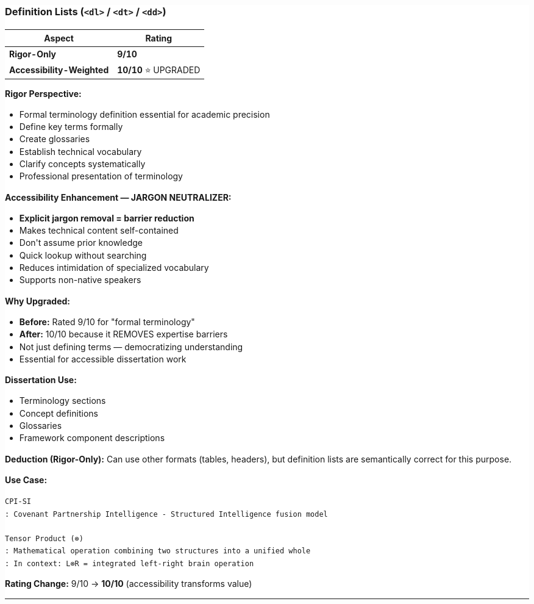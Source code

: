 
### Definition Lists (`<dl>` / `<dt>` / `<dd>`)

| Aspect                     | Rating               |
| -------------------------- | -------------------- |
| **Rigor-Only**             | **9/10**             |
| **Accessibility-Weighted** | **10/10** ⭐ UPGRADED |

**Rigor Perspective:**
- Formal terminology definition essential for academic precision
- Define key terms formally
- Create glossaries
- Establish technical vocabulary
- Clarify concepts systematically
- Professional presentation of terminology

**Accessibility Enhancement — JARGON NEUTRALIZER:**
- **Explicit jargon removal = barrier reduction**
- Makes technical content self-contained
- Don't assume prior knowledge
- Quick lookup without searching
- Reduces intimidation of specialized vocabulary
- Supports non-native speakers

**Why Upgraded:**
- **Before:** Rated 9/10 for "formal terminology"
- **After:** 10/10 because it REMOVES expertise barriers
- Not just defining terms — democratizing understanding
- Essential for accessible dissertation work

**Dissertation Use:**
- Terminology sections
- Concept definitions
- Glossaries
- Framework component descriptions

**Deduction (Rigor-Only):** Can use other formats (tables, headers), but definition lists are semantically correct for this purpose.

**Use Case:**
```markdown
CPI-SI
: Covenant Partnership Intelligence - Structured Intelligence fusion model

Tensor Product (⊗)
: Mathematical operation combining two structures into a unified whole
: In context: L⊗R = integrated left-right brain operation
```

**Rating Change:** 9/10 → **10/10** (accessibility transforms value)

---

